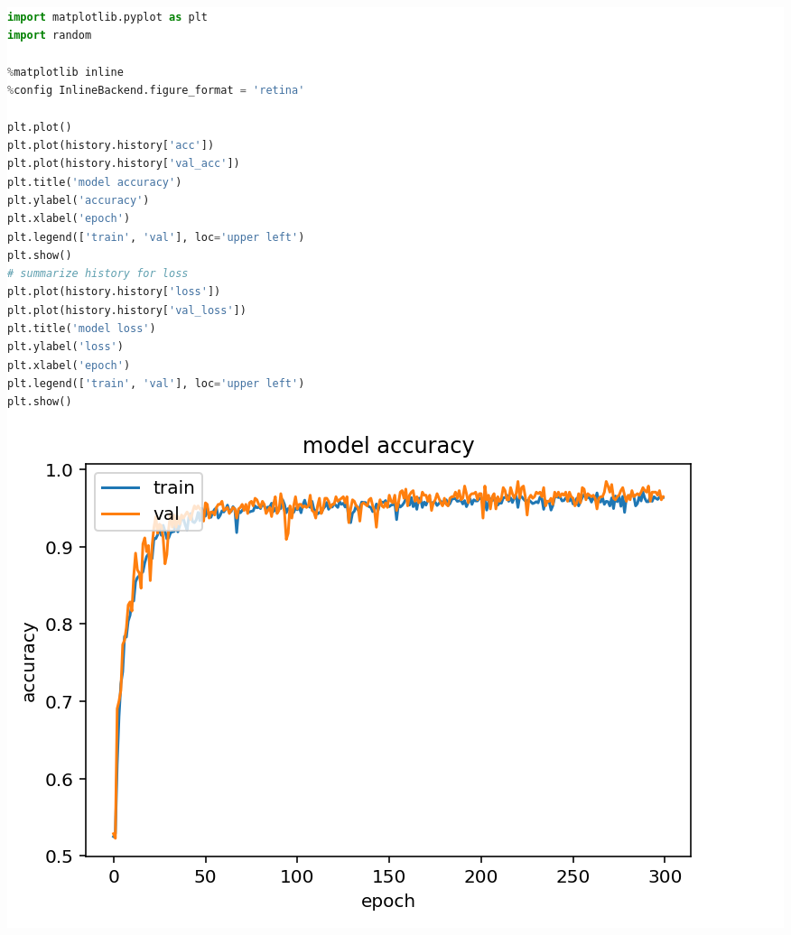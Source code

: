 

```python
import matplotlib.pyplot as plt
import random

%matplotlib inline
%config InlineBackend.figure_format = 'retina'

plt.plot()  
plt.plot(history.history['acc']) 
plt.plot(history.history['val_acc']) 
plt.title('model accuracy')  
plt.ylabel('accuracy')  
plt.xlabel('epoch')  
plt.legend(['train', 'val'], loc='upper left')  
plt.show()  
# summarize history for loss  
plt.plot(history.history['loss'])  
plt.plot(history.history['val_loss'])  
plt.title('model loss')  
plt.ylabel('loss')  
plt.xlabel('epoch')  
plt.legend(['train', 'val'], loc='upper left')  
plt.show()  
```


![png](output_32_0.png)
